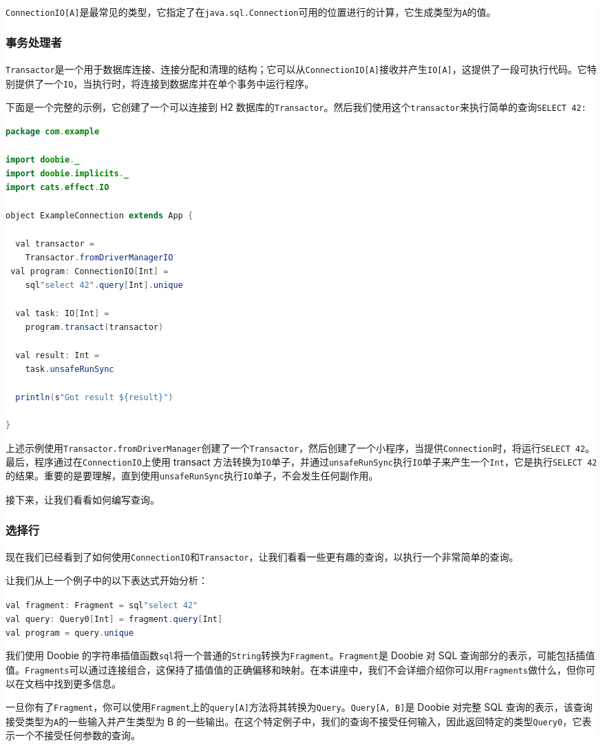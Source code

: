 `ConnectionIO[A]`是最常见的类型，它指定了在`java.sql.Connection`可用的位置进行的计算，它生成类型为`A`的值。

### 事务处理者

`Transactor`是一个用于数据库连接、连接分配和清理的结构；它可以从`ConnectionIO[A]`接收并产生`IO[A]`，这提供了一段可执行代码。它特别提供了一个`IO`，当执行时，将连接到数据库并在单个事务中运行程序。

下面是一个完整的示例，它创建了一个可以连接到 H2 数据库的`Transactor`。然后我们使用这个`transactor`来执行简单的查询`SELECT 42:`

```java
package com.example

import doobie._
import doobie.implicits._
import cats.effect.IO

object ExampleConnection extends App {

  val transactor =
    Transactor.fromDriverManagerIO
 val program: ConnectionIO[Int] =
    sql"select 42".query[Int].unique

  val task: IO[Int] =
    program.transact(transactor)

  val result: Int =
    task.unsafeRunSync

  println(s"Got result ${result}")

}
```

上述示例使用`Transactor.fromDriverManager`创建了一个`Transactor`，然后创建了一个小程序，当提供`Connection`时，将运行`SELECT 42`。最后，程序通过在`ConnectionIO`上使用 transact 方法转换为`IO`单子，并通过`unsafeRunSync`执行`IO`单子来产生一个`Int`，它是执行`SELECT 42`的结果。重要的是要理解，直到使用`unsafeRunSync`执行`IO`单子，不会发生任何副作用。

接下来，让我们看看如何编写查询。

### 选择行

现在我们已经看到了如何使用`ConnectionIO`和`Transactor`，让我们看看一些更有趣的查询，以执行一个非常简单的查询。

让我们从上一个例子中的以下表达式开始分析：

```java
val fragment: Fragment = sql"select 42"
val query: Query0[Int] = fragment.query[Int]
val program = query.unique
```

我们使用 Doobie 的字符串插值函数`sql`将一个普通的`String`转换为`Fragment`。`Fragment`是 Doobie 对 SQL 查询部分的表示，可能包括插值值。`Fragments`可以通过连接组合，这保持了插值值的正确偏移和映射。在本讲座中，我们不会详细介绍你可以用`Fragments`做什么，但你可以在文档中找到更多信息。

一旦你有了`Fragment`，你可以使用`Fragment`上的`query[A]`方法将其转换为`Query`。`Query[A, B]`是 Doobie 对完整 SQL 查询的表示，该查询接受类型为`A`的一些输入并产生类型为 B 的一些输出。在这个特定例子中，我们的查询不接受任何输入，因此返回特定的类型`Query0`，它表示一个不接受任何参数的查询。
